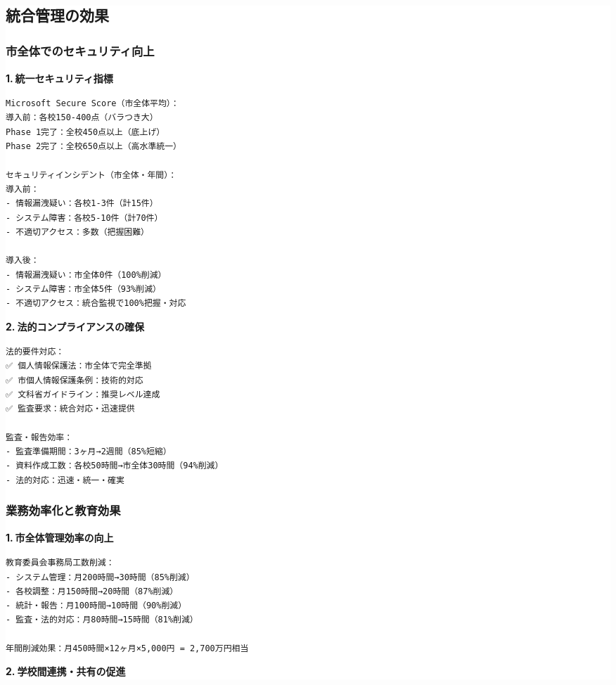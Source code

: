 ## 統合管理の効果

### 市全体でのセキュリティ向上

**1. 統一セキュリティ指標**

```
Microsoft Secure Score（市全体平均）：
導入前：各校150-400点（バラつき大）
Phase 1完了：全校450点以上（底上げ）
Phase 2完了：全校650点以上（高水準統一）

セキュリティインシデント（市全体・年間）：
導入前：
- 情報漏洩疑い：各校1-3件（計15件）
- システム障害：各校5-10件（計70件）
- 不適切アクセス：多数（把握困難）

導入後：
- 情報漏洩疑い：市全体0件（100%削減）
- システム障害：市全体5件（93%削減）
- 不適切アクセス：統合監視で100%把握・対応
```

**2. 法的コンプライアンスの確保**

```
法的要件対応：
✅ 個人情報保護法：市全体で完全準拠
✅ 市個人情報保護条例：技術的対応
✅ 文科省ガイドライン：推奨レベル達成
✅ 監査要求：統合対応・迅速提供

監査・報告効率：
- 監査準備期間：3ヶ月→2週間（85%短縮）
- 資料作成工数：各校50時間→市全体30時間（94%削減）
- 法的対応：迅速・統一・確実
```

### 業務効率化と教育効果

**1. 市全体管理効率の向上**

```
教育委員会事務局工数削減：
- システム管理：月200時間→30時間（85%削減）
- 各校調整：月150時間→20時間（87%削減）
- 統計・報告：月100時間→10時間（90%削減）
- 監査・法的対応：月80時間→15時間（81%削減）

年間削減効果：月450時間×12ヶ月×5,000円 = 2,700万円相当
```

**2. 学校間連携・共有の促進**

